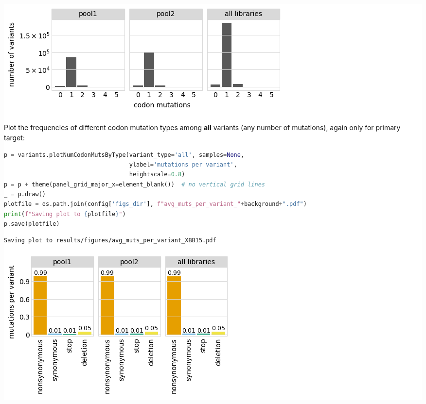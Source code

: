 


    
![png](process_ccs_XBB15_files/process_ccs_XBB15_105_2.png)
    


Plot the frequencies of different codon mutation types among **all** variants (any number of mutations), again only for primary target:


```python
p = variants.plotNumCodonMutsByType(variant_type='all', samples=None,
                                    ylabel='mutations per variant',
                                    heightscale=0.8)
p = p + theme(panel_grid_major_x=element_blank())  # no vertical grid lines
_ = p.draw()
plotfile = os.path.join(config['figs_dir'], f"avg_muts_per_variant_"+background+".pdf")
print(f"Saving plot to {plotfile}")
p.save(plotfile)
```

    Saving plot to results/figures/avg_muts_per_variant_XBB15.pdf



    
![png](process_ccs_XBB15_files/process_ccs_XBB15_107_1.png)
    
